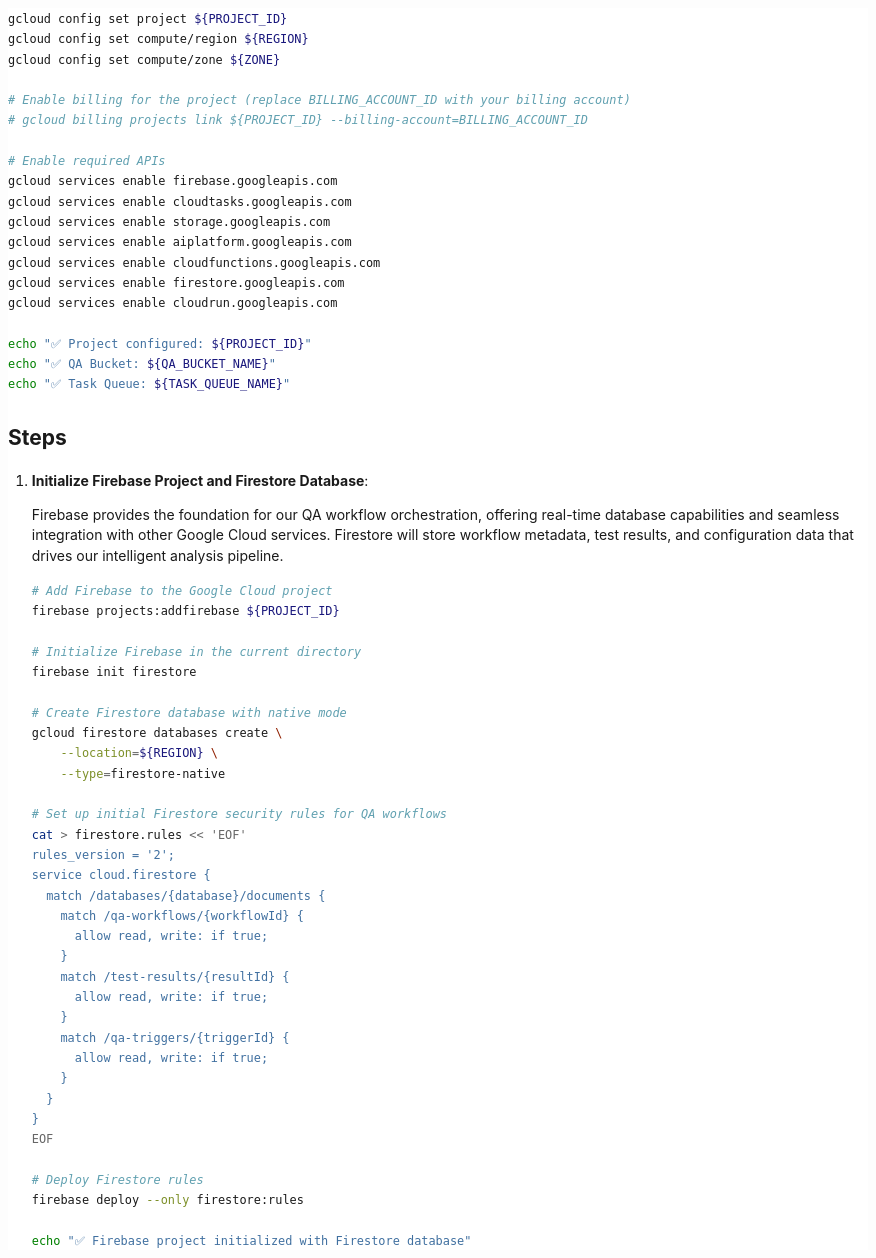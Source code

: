 ```bash
gcloud config set project ${PROJECT_ID}
gcloud config set compute/region ${REGION}
gcloud config set compute/zone ${ZONE}

# Enable billing for the project (replace BILLING_ACCOUNT_ID with your billing account)
# gcloud billing projects link ${PROJECT_ID} --billing-account=BILLING_ACCOUNT_ID

# Enable required APIs
gcloud services enable firebase.googleapis.com
gcloud services enable cloudtasks.googleapis.com
gcloud services enable storage.googleapis.com
gcloud services enable aiplatform.googleapis.com
gcloud services enable cloudfunctions.googleapis.com
gcloud services enable firestore.googleapis.com
gcloud services enable cloudrun.googleapis.com

echo "✅ Project configured: ${PROJECT_ID}"
echo "✅ QA Bucket: ${QA_BUCKET_NAME}"
echo "✅ Task Queue: ${TASK_QUEUE_NAME}"
```

## Steps

1. **Initialize Firebase Project and Firestore Database**:

   Firebase provides the foundation for our QA workflow orchestration, offering real-time database capabilities and seamless integration with other Google Cloud services. Firestore will store workflow metadata, test results, and configuration data that drives our intelligent analysis pipeline.

   ```bash
   # Add Firebase to the Google Cloud project
   firebase projects:addfirebase ${PROJECT_ID}
   
   # Initialize Firebase in the current directory
   firebase init firestore
   
   # Create Firestore database with native mode
   gcloud firestore databases create \
       --location=${REGION} \
       --type=firestore-native
   
   # Set up initial Firestore security rules for QA workflows
   cat > firestore.rules << 'EOF'
   rules_version = '2';
   service cloud.firestore {
     match /databases/{database}/documents {
       match /qa-workflows/{workflowId} {
         allow read, write: if true;
       }
       match /test-results/{resultId} {
         allow read, write: if true;
       }
       match /qa-triggers/{triggerId} {
         allow read, write: if true;
       }
     }
   }
   EOF
   
   # Deploy Firestore rules
   firebase deploy --only firestore:rules
   
   echo "✅ Firebase project initialized with Firestore database"
   ```